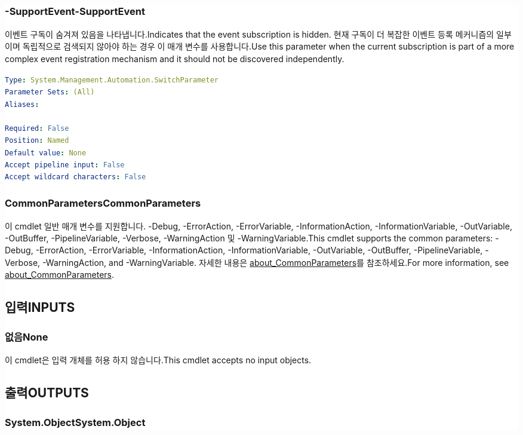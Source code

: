 ### <span data-ttu-id="b4007-182">-SupportEvent</span><span class="sxs-lookup"><span data-stu-id="b4007-182">-SupportEvent</span></span>

<span data-ttu-id="b4007-183">이벤트 구독이 숨겨져 있음을 나타냅니다.</span><span class="sxs-lookup"><span data-stu-id="b4007-183">Indicates that the event subscription is hidden.</span></span> <span data-ttu-id="b4007-184">현재 구독이 더 복잡한 이벤트 등록 메커니즘의 일부이며 독립적으로 검색되지 않아야 하는 경우 이 매개 변수를 사용합니다.</span><span class="sxs-lookup"><span data-stu-id="b4007-184">Use this parameter when the current subscription is part of a more complex event registration mechanism and it should not be discovered independently.</span></span>

```yaml
Type: System.Management.Automation.SwitchParameter
Parameter Sets: (All)
Aliases:

Required: False
Position: Named
Default value: None
Accept pipeline input: False
Accept wildcard characters: False
```

### <span data-ttu-id="b4007-185">CommonParameters</span><span class="sxs-lookup"><span data-stu-id="b4007-185">CommonParameters</span></span>

<span data-ttu-id="b4007-186">이 cmdlet 일반 매개 변수를 지원합니다. -Debug, -ErrorAction, -ErrorVariable, -InformationAction, -InformationVariable, -OutVariable, -OutBuffer, -PipelineVariable, -Verbose, -WarningAction 및 -WarningVariable.</span><span class="sxs-lookup"><span data-stu-id="b4007-186">This cmdlet supports the common parameters: -Debug, -ErrorAction, -ErrorVariable, -InformationAction, -InformationVariable, -OutVariable, -OutBuffer, -PipelineVariable, -Verbose, -WarningAction, and -WarningVariable.</span></span> <span data-ttu-id="b4007-187">자세한 내용은 [about_CommonParameters](https://go.microsoft.com/fwlink/?LinkID=113216)를 참조하세요.</span><span class="sxs-lookup"><span data-stu-id="b4007-187">For more information, see [about_CommonParameters](https://go.microsoft.com/fwlink/?LinkID=113216).</span></span>

## <span data-ttu-id="b4007-188">입력</span><span class="sxs-lookup"><span data-stu-id="b4007-188">INPUTS</span></span>

### <span data-ttu-id="b4007-189">없음</span><span class="sxs-lookup"><span data-stu-id="b4007-189">None</span></span>

<span data-ttu-id="b4007-190">이 cmdlet은 입력 개체를 허용 하지 않습니다.</span><span class="sxs-lookup"><span data-stu-id="b4007-190">This cmdlet accepts no input objects.</span></span>

## <span data-ttu-id="b4007-191">출력</span><span class="sxs-lookup"><span data-stu-id="b4007-191">OUTPUTS</span></span>

### <span data-ttu-id="b4007-192">System.Object</span><span class="sxs-lookup"><span data-stu-id="b4007-192">System.Object</span></span>
